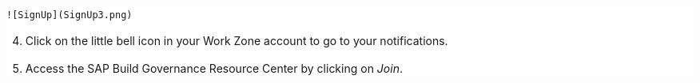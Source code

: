     ![SignUp](SignUp3.png)

4. Click on the little bell icon in your Work Zone account to go to your notifications.

5. Access the SAP Build Governance Resource Center by clicking on *Join*.
    